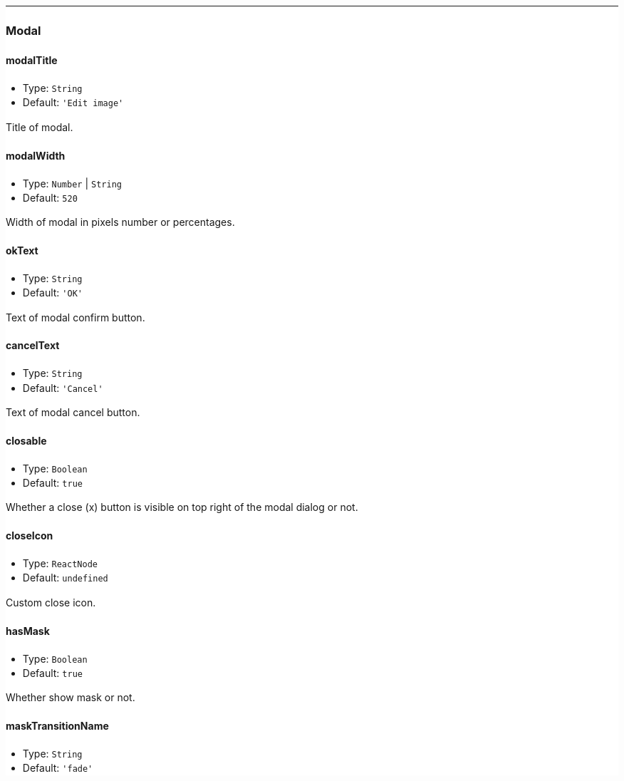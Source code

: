 
---


### Modal

#### modalTitle

- Type: `String`
- Default: `'Edit image'`

Title of modal.

#### modalWidth

- Type: `Number` \| `String`
- Default: `520`

Width of modal in pixels number or percentages.

#### okText

- Type: `String`
- Default: `'OK'`

Text of modal confirm button.

#### cancelText

- Type: `String`
- Default: `'Cancel'`

Text of modal cancel button.

#### closable

- Type: `Boolean`
- Default: `true`

Whether a close (x) button is visible on top right of the modal dialog or not.

#### closeIcon

- Type: `ReactNode`
- Default: `undefined`

Custom close icon.


#### hasMask

- Type: `Boolean`
- Default: `true`

Whether show mask or not.

#### maskTransitionName

- Type: `String`
- Default: `'fade'`
